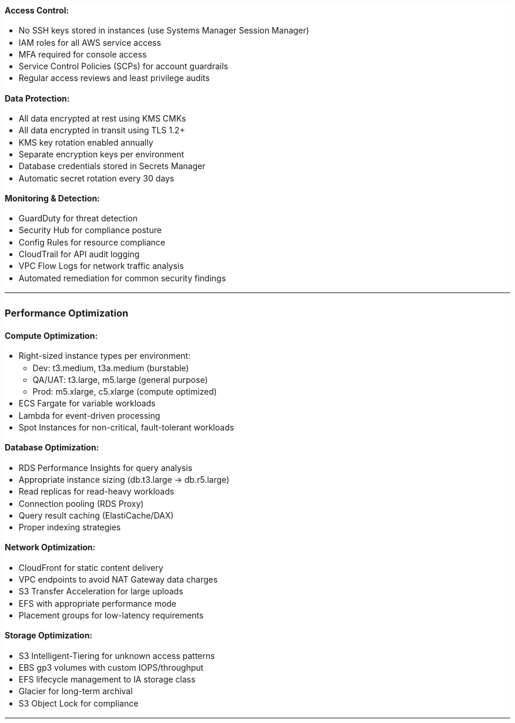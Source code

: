 **Access Control:**
- No SSH keys stored in instances (use Systems Manager Session Manager)
- IAM roles for all AWS service access
- MFA required for console access
- Service Control Policies (SCPs) for account guardrails
- Regular access reviews and least privilege audits

**Data Protection:**
- All data encrypted at rest using KMS CMKs
- All data encrypted in transit using TLS 1.2+
- KMS key rotation enabled annually
- Separate encryption keys per environment
- Database credentials stored in Secrets Manager
- Automatic secret rotation every 30 days

**Monitoring & Detection:**
- GuardDuty for threat detection
- Security Hub for compliance posture
- Config Rules for resource compliance
- CloudTrail for API audit logging
- VPC Flow Logs for network traffic analysis
- Automated remediation for common security findings

---

### Performance Optimization

**Compute Optimization:**
- Right-sized instance types per environment:
  - Dev: t3.medium, t3a.medium (burstable)
  - QA/UAT: t3.large, m5.large (general purpose)
  - Prod: m5.xlarge, c5.xlarge (compute optimized)
- ECS Fargate for variable workloads
- Lambda for event-driven processing
- Spot Instances for non-critical, fault-tolerant workloads

**Database Optimization:**
- RDS Performance Insights for query analysis
- Appropriate instance sizing (db.t3.large → db.r5.large)
- Read replicas for read-heavy workloads
- Connection pooling (RDS Proxy)
- Query result caching (ElastiCache/DAX)
- Proper indexing strategies

**Network Optimization:**
- CloudFront for static content delivery
- VPC endpoints to avoid NAT Gateway data charges
- S3 Transfer Acceleration for large uploads
- EFS with appropriate performance mode
- Placement groups for low-latency requirements

**Storage Optimization:**
- S3 Intelligent-Tiering for unknown access patterns
- EBS gp3 volumes with custom IOPS/throughput
- EFS lifecycle management to IA storage class
- Glacier for long-term archival
- S3 Object Lock for compliance

---